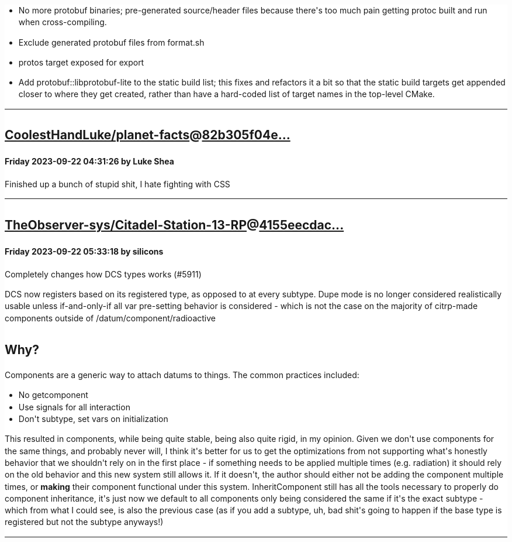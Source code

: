 - No more protobuf binaries; pre-generated source/header files because
  there's too much pain getting protoc built and run when
  cross-compiling.

- Exclude generated protobuf files from format.sh

- protos target exposed for export

- Add protobuf::libprotobuf-lite to the static build list; this fixes
  and refactors it a bit so that the static build targets get appended
  closer to where they get created, rather than have a hard-coded list
  of target names in the top-level CMake.

---
## [CoolestHandLuke/planet-facts](https://github.com/CoolestHandLuke/planet-facts)@[82b305f04e...](https://github.com/CoolestHandLuke/planet-facts/commit/82b305f04e272e05157d96e8735fa71d3a976c9e)
#### Friday 2023-09-22 04:31:26 by Luke Shea

Finished up a bunch of stupid shit, I hate fighting with CSS

---
## [TheObserver-sys/Citadel-Station-13-RP](https://github.com/TheObserver-sys/Citadel-Station-13-RP)@[4155eecdac...](https://github.com/TheObserver-sys/Citadel-Station-13-RP/commit/4155eecdacd658fd0509f41e3bf8a7c48b13102c)
#### Friday 2023-09-22 05:33:18 by silicons

Completely changes how DCS types works (#5911)

DCS now registers based on its registered type, as opposed to at every
subtype.
Dupe mode is no longer considered realistically usable unless
if-and-only-if all var pre-setting behavior is considered - which is not
the case on the majority of citrp-made components outside of
/datum/component/radioactive

## Why?

Components are a generic way to attach datums to things.
The common practices included:
- No getcomponent
- Use signals for all interaction
- Don't subtype, set vars on initialization

This resulted in components, while being quite stable, being also quite
rigid, in my opinion. Given we don't use components for the same things,
and probably never will, I think it's better for us to get the
optimizations from not supporting what's honestly behavior that we
shouldn't rely on in the first place - if something needs to be applied
multiple times (e.g. radiation) it should rely on the old behavior and
this new system still allows it. If it doesn't, the author should either
not be adding the component multiple times, or **making** their
component functional under this system. InheritComponent still has all
the tools necessary to properly do component inheritance, it's just now
we default to all components only being considered the same if it's the
exact subtype - which from what I could see, is also the previous case
(as if you add a subtype, uh, bad shit's going to happen if the base
type is registered but not the subtype anyways!)

---